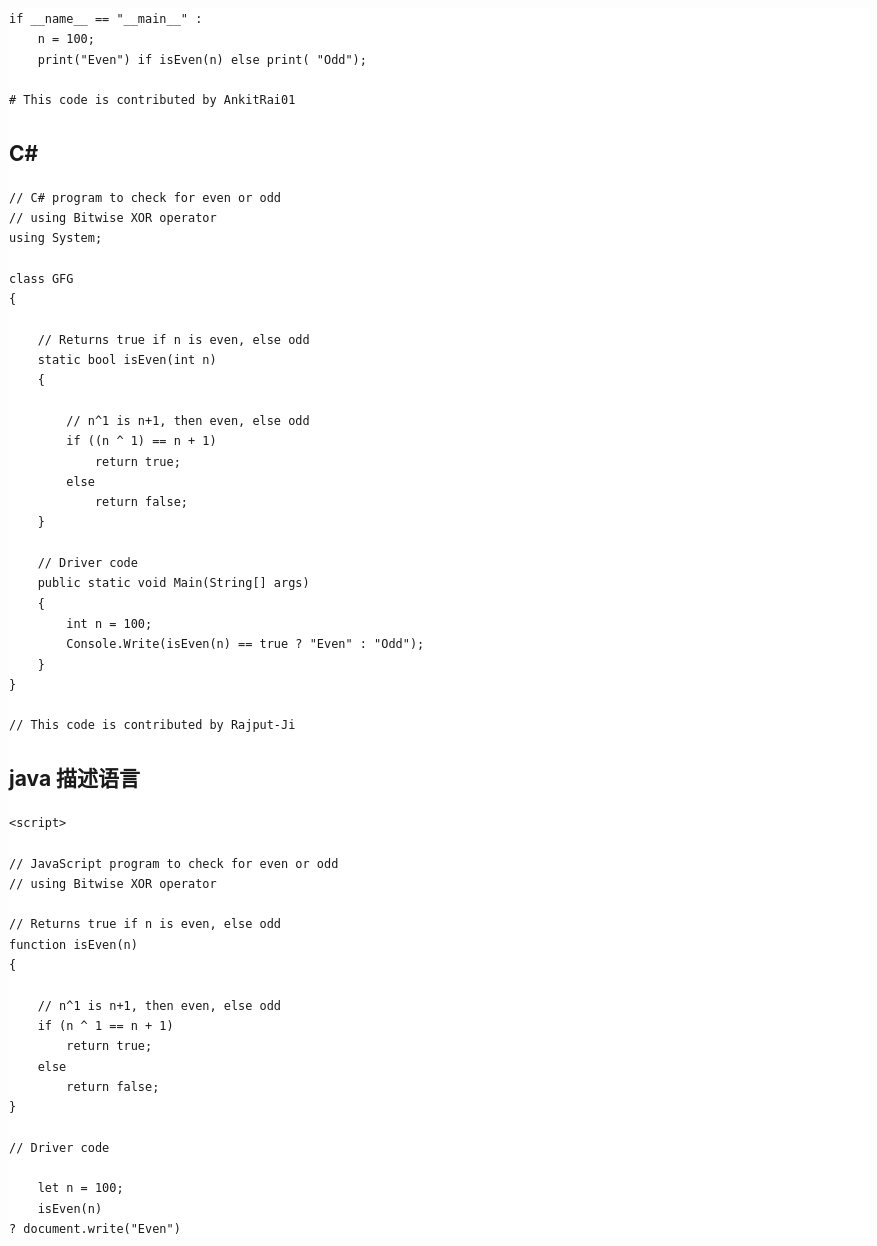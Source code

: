 ```
if __name__ == "__main__" :
    n = 100;
    print("Even") if isEven(n) else print( "Odd");

# This code is contributed by AnkitRai01
```

## C#

```
// C# program to check for even or odd
// using Bitwise XOR operator
using System;

class GFG
{

    // Returns true if n is even, else odd
    static bool isEven(int n)
    {

        // n^1 is n+1, then even, else odd
        if ((n ^ 1) == n + 1)
            return true;
        else
            return false;
    }

    // Driver code
    public static void Main(String[] args)
    {
        int n = 100;
        Console.Write(isEven(n) == true ? "Even" : "Odd");
    }
}

// This code is contributed by Rajput-Ji
```

## java 描述语言

```
<script>

// JavaScript program to check for even or odd
// using Bitwise XOR operator

// Returns true if n is even, else odd
function isEven(n)
{

    // n^1 is n+1, then even, else odd
    if (n ^ 1 == n + 1)
        return true;
    else
        return false;
}

// Driver code

    let n = 100;
    isEven(n)
? document.write("Even")
```